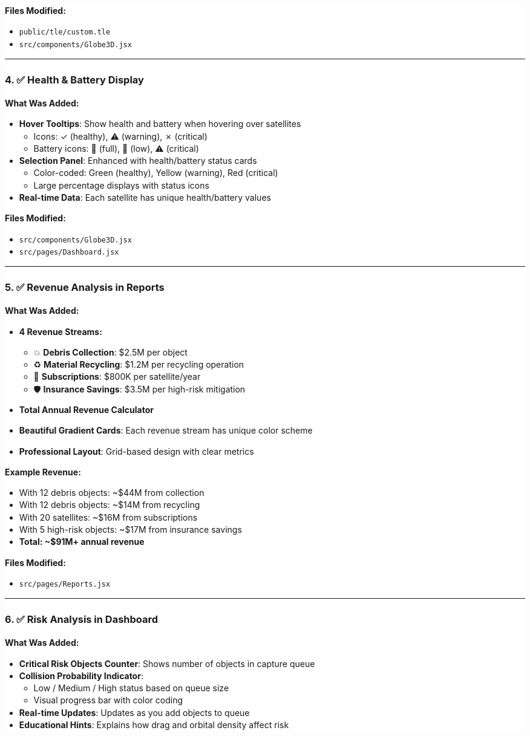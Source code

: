 **Files Modified:**
- `public/tle/custom.tle`
- `src/components/Globe3D.jsx`

---

### 4. ✅ **Health & Battery Display**
**What Was Added:**
- **Hover Tooltips**: Show health and battery when hovering over satellites
  - Icons: ✓ (healthy), ⚠ (warning), ✗ (critical)
  - Battery icons: 🔋 (full), 🪫 (low), ⚠️ (critical)
- **Selection Panel**: Enhanced with health/battery status cards
  - Color-coded: Green (healthy), Yellow (warning), Red (critical)
  - Large percentage displays with status icons
- **Real-time Data**: Each satellite has unique health/battery values

**Files Modified:**
- `src/components/Globe3D.jsx`
- `src/pages/Dashboard.jsx`

---

### 5. ✅ **Revenue Analysis in Reports**
**What Was Added:**
- **4 Revenue Streams:**
  - 💥 **Debris Collection**: $2.5M per object
  - ♻️ **Material Recycling**: $1.2M per recycling operation
  - 📡 **Subscriptions**: $800K per satellite/year
  - 🛡️ **Insurance Savings**: $3.5M per high-risk mitigation

- **Total Annual Revenue Calculator**
- **Beautiful Gradient Cards**: Each revenue stream has unique color scheme
- **Professional Layout**: Grid-based design with clear metrics

**Example Revenue:**
- With 12 debris objects: ~$44M from collection
- With 12 debris objects: ~$14M from recycling
- With 20 satellites: ~$16M from subscriptions
- With 5 high-risk objects: ~$17M from insurance savings
- **Total: ~$91M+ annual revenue**

**Files Modified:**
- `src/pages/Reports.jsx`

---

### 6. ✅ **Risk Analysis in Dashboard**
**What Was Added:**
- **Critical Risk Objects Counter**: Shows number of objects in capture queue
- **Collision Probability Indicator**: 
  - Low / Medium / High status based on queue size
  - Visual progress bar with color coding
- **Real-time Updates**: Updates as you add objects to queue
- **Educational Hints**: Explains how drag and orbital density affect risk

